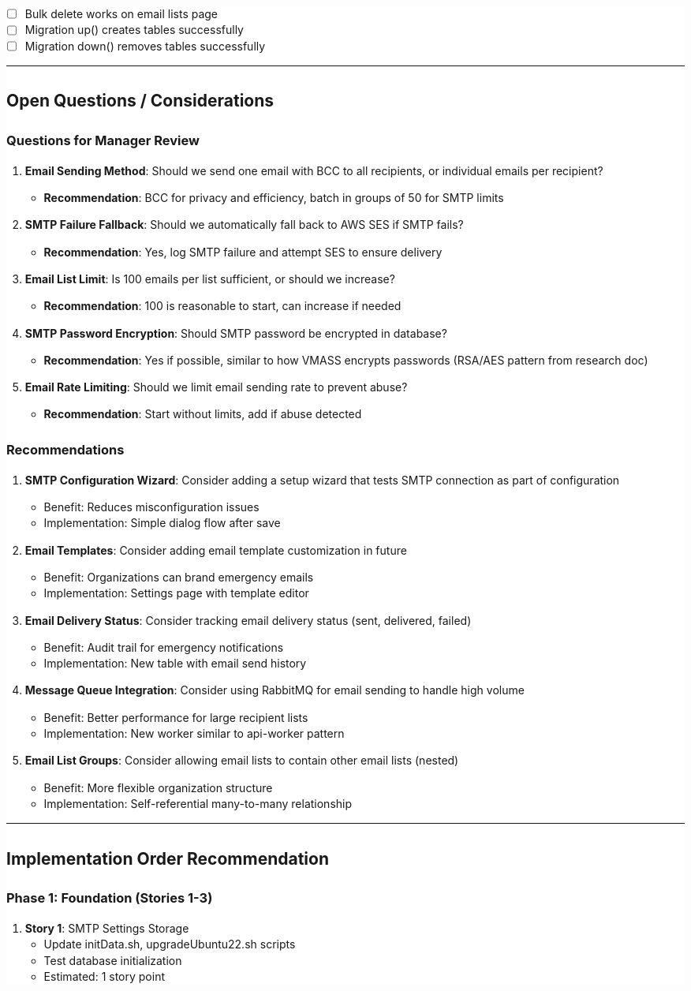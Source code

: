 - [ ] Bulk delete works on email lists page
- [ ] Migration up() creates tables successfully
- [ ] Migration down() removes tables successfully

---

## Open Questions / Considerations

### Questions for Manager Review
1. **Email Sending Method**: Should we send one email with BCC to all recipients, or individual emails per recipient?
   - **Recommendation**: BCC for privacy and efficiency, batch in groups of 50 for SMTP limits

2. **SMTP Failure Fallback**: Should we automatically fall back to AWS SES if SMTP fails?
   - **Recommendation**: Yes, log SMTP failure and attempt SES to ensure delivery

3. **Email List Limit**: Is 100 emails per list sufficient, or should we increase?
   - **Recommendation**: 100 is reasonable to start, can increase if needed

4. **SMTP Password Encryption**: Should SMTP password be encrypted in database?
   - **Recommendation**: Yes if possible, similar to how VMASS encrypts passwords (RSA/AES pattern from research doc)

5. **Email Rate Limiting**: Should we limit email sending rate to prevent abuse?
   - **Recommendation**: Start without limits, add if abuse detected

### Recommendations
1. **SMTP Configuration Wizard**: Consider adding a setup wizard that tests SMTP connection as part of configuration
   - Benefit: Reduces misconfiguration issues
   - Implementation: Simple dialog flow after save

2. **Email Templates**: Consider adding email template customization in future
   - Benefit: Organizations can brand emergency emails
   - Implementation: Settings page with template editor

3. **Email Delivery Status**: Consider tracking email delivery status (sent, delivered, failed)
   - Benefit: Audit trail for emergency notifications
   - Implementation: New table with email send history

4. **Message Queue Integration**: Consider using RabbitMQ for email sending to handle high volume
   - Benefit: Better performance for large recipient lists
   - Implementation: New worker similar to api-worker pattern

5. **Email List Groups**: Consider allowing email lists to contain other email lists (nested)
   - Benefit: More flexible organization structure
   - Implementation: Self-referential many-to-many relationship

---

## Implementation Order Recommendation

### Phase 1: Foundation (Stories 1-3)
1. **Story 1**: SMTP Settings Storage
   - Update initData.sh, upgradeUbuntu22.sh scripts
   - Test database initialization
   - Estimated: 1 story point
